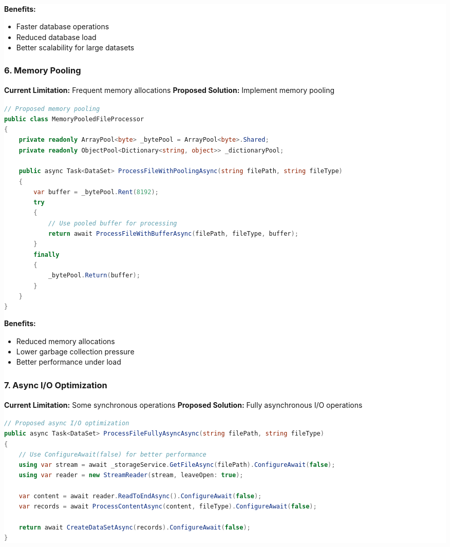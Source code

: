 **Benefits:**
- Faster database operations
- Reduced database load
- Better scalability for large datasets

### 6. Memory Pooling

**Current Limitation:** Frequent memory allocations
**Proposed Solution:** Implement memory pooling

```csharp
// Proposed memory pooling
public class MemoryPooledFileProcessor
{
    private readonly ArrayPool<byte> _bytePool = ArrayPool<byte>.Shared;
    private readonly ObjectPool<Dictionary<string, object>> _dictionaryPool;
    
    public async Task<DataSet> ProcessFileWithPoolingAsync(string filePath, string fileType)
    {
        var buffer = _bytePool.Rent(8192);
        try
        {
            // Use pooled buffer for processing
            return await ProcessFileWithBufferAsync(filePath, fileType, buffer);
        }
        finally
        {
            _bytePool.Return(buffer);
        }
    }
}
```

**Benefits:**
- Reduced memory allocations
- Lower garbage collection pressure
- Better performance under load

### 7. Async I/O Optimization

**Current Limitation:** Some synchronous operations
**Proposed Solution:** Fully asynchronous I/O operations

```csharp
// Proposed async I/O optimization
public async Task<DataSet> ProcessFileFullyAsyncAsync(string filePath, string fileType)
{
    // Use ConfigureAwait(false) for better performance
    using var stream = await _storageService.GetFileAsync(filePath).ConfigureAwait(false);
    using var reader = new StreamReader(stream, leaveOpen: true);
    
    var content = await reader.ReadToEndAsync().ConfigureAwait(false);
    var records = await ProcessContentAsync(content, fileType).ConfigureAwait(false);
    
    return await CreateDataSetAsync(records).ConfigureAwait(false);
}
```
